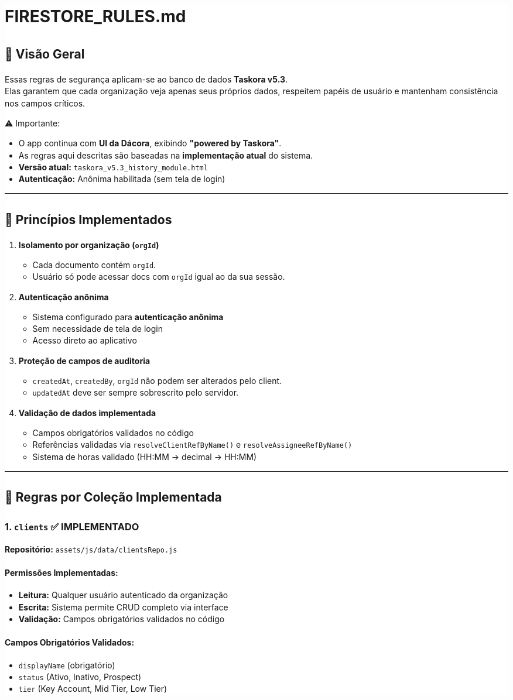 # FIRESTORE_RULES.md

## 📌 Visão Geral
Essas regras de segurança aplicam-se ao banco de dados **Taskora v5.3**.  
Elas garantem que cada organização veja apenas seus próprios dados, respeitem papéis de usuário e mantenham consistência nos campos críticos.

⚠️ Importante:  
- O app continua com **UI da Dácora**, exibindo **"powered by Taskora"**.  
- As regras aqui descritas são baseadas na **implementação atual** do sistema.
- **Versão atual:** `taskora_v5.3_history_module.html`
- **Autenticação:** Anônima habilitada (sem tela de login)

---

## 🔑 Princípios Implementados

1. **Isolamento por organização (`orgId`)**  
   - Cada documento contém `orgId`.  
   - Usuário só pode acessar docs com `orgId` igual ao da sua sessão.

2. **Autenticação anônima**  
   - Sistema configurado para **autenticação anônima**
   - Sem necessidade de tela de login
   - Acesso direto ao aplicativo

3. **Proteção de campos de auditoria**  
   - `createdAt`, `createdBy`, `orgId` não podem ser alterados pelo client.  
   - `updatedAt` deve ser sempre sobrescrito pelo servidor.

4. **Validação de dados implementada**  
   - Campos obrigatórios validados no código
   - Referências validadas via `resolveClientRefByName()` e `resolveAssigneeRefByName()`
   - Sistema de horas validado (HH:MM → decimal → HH:MM)

---

## 🧩 Regras por Coleção Implementada

### 1. `clients` ✅ IMPLEMENTADO
**Repositório:** `assets/js/data/clientsRepo.js`

#### **Permissões Implementadas:**
- **Leitura:** Qualquer usuário autenticado da organização
- **Escrita:** Sistema permite CRUD completo via interface
- **Validação:** Campos obrigatórios validados no código

#### **Campos Obrigatórios Validados:**
- `displayName` (obrigatório)
- `status` (Ativo, Inativo, Prospect)
- `tier` (Key Account, Mid Tier, Low Tier)
